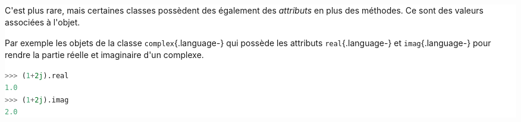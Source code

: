 C'est plus rare, mais certaines classes possèdent  des également des *attributs* en plus des méthodes. Ce sont des valeurs associées à l'objet.

Par exemple les objets de la classe `complex`{.language-} qui possède les attributs `real`{.language-} et `imag`{.language-} pour rendre la partie réelle et imaginaire d'un complexe.

```python
>>> (1+2j).real
1.0
>>> (1+2j).imag
2.0
```
